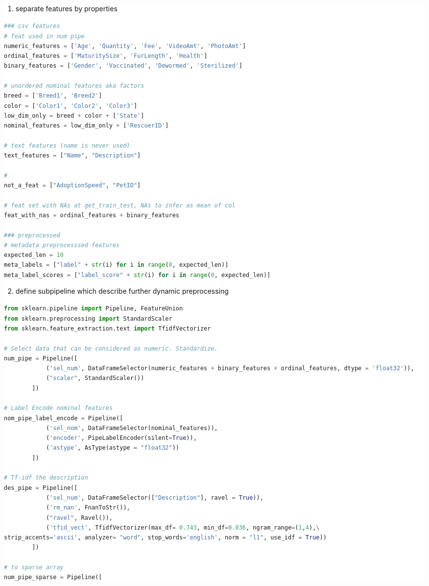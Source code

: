 1) separate features by properties


```python
### csv features
# feat used in num pipe
numeric_features = ['Age', 'Quantity', 'Fee', 'VideoAmt', 'PhotoAmt']
ordinal_features = ['MaturitySize', 'FurLength', 'Health']
binary_features = ['Gender', 'Vaccinated', 'Dewormed', 'Sterilized']

# unordered nominal features aka factors
breed = ['Breed1', 'Breed2']
color = ['Color1', 'Color2', 'Color3']
low_dim_only = breed + color + ['State']
nominal_features = low_dim_only + ['RescuerID']

# text features (name is never used)
text_features = ["Name", "Description"]

# 
not_a_feat = ["AdoptionSpeed", "PetID"]

# feat set with NAs at get_train_test, NAs to infer as mean of col
feat_with_nas = ordinal_features + binary_features

### preprocessed 
# metadata preprocesssed features
expected_len = 10
meta_labels = ["label" + str(i) for i in range(0, expected_len)]
meta_label_scores = ["label_score" + str(i) for i in range(0, expected_len)]

```

2) define subpipeline which describe further dynamic preprocessing


```python
from sklearn.pipeline import Pipeline, FeatureUnion
from sklearn.preprocessing import StandardScaler
from sklearn.feature_extraction.text import TfidfVectorizer

# Select data that can be considered as numeric. Standardize.
num_pipe = Pipeline([
            ('sel_num', DataFrameSelector(numeric_features + binary_features + ordinal_features, dtype = 'float32')),
            ("scaler", StandardScaler())
        ])

# Label Encode nominal features
nom_pipe_label_encode = Pipeline([
            ('sel_nom', DataFrameSelector(nominal_features)),
            ('encoder', PipeLabelEncoder(silent=True)),
            ('astype', AsType(astype = "float32"))
        ])

# Tf-idf the description
des_pipe = Pipeline([
            ('sel_num', DataFrameSelector(["Description"], ravel = True)),
            ('rm_nan', FnanToStr()),
            ("ravel", Ravel()),
            ('tfid_vect', TfidfVectorizer(max_df= 0.743, min_df=0.036, ngram_range=(1,4),\
strip_accents='ascii', analyzer= "word", stop_words='english', norm = "l1", use_idf = True))
        ])

# to sparse array
num_pipe_sparse = Pipeline([
```